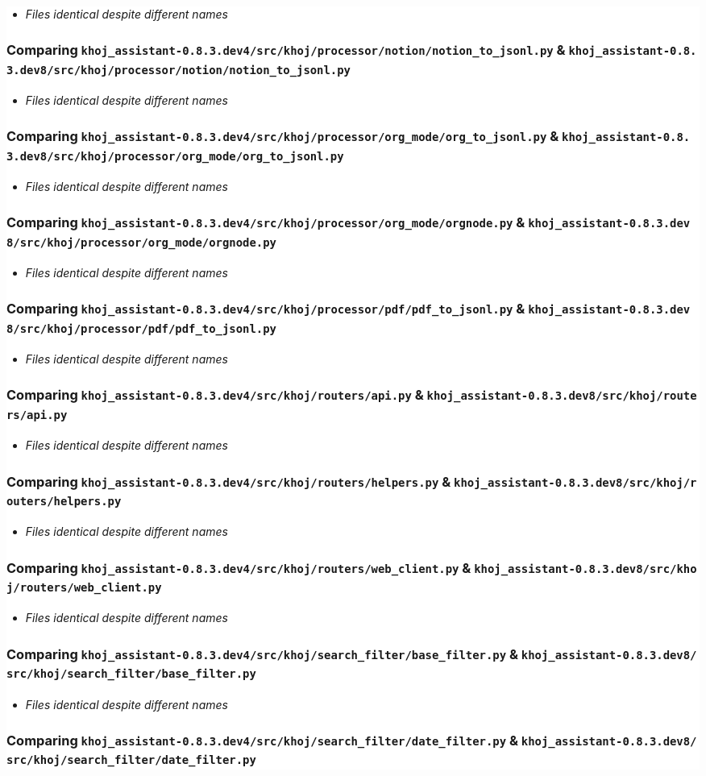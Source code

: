  * *Files identical despite different names*

### Comparing `khoj_assistant-0.8.3.dev4/src/khoj/processor/notion/notion_to_jsonl.py` & `khoj_assistant-0.8.3.dev8/src/khoj/processor/notion/notion_to_jsonl.py`

 * *Files identical despite different names*

### Comparing `khoj_assistant-0.8.3.dev4/src/khoj/processor/org_mode/org_to_jsonl.py` & `khoj_assistant-0.8.3.dev8/src/khoj/processor/org_mode/org_to_jsonl.py`

 * *Files identical despite different names*

### Comparing `khoj_assistant-0.8.3.dev4/src/khoj/processor/org_mode/orgnode.py` & `khoj_assistant-0.8.3.dev8/src/khoj/processor/org_mode/orgnode.py`

 * *Files identical despite different names*

### Comparing `khoj_assistant-0.8.3.dev4/src/khoj/processor/pdf/pdf_to_jsonl.py` & `khoj_assistant-0.8.3.dev8/src/khoj/processor/pdf/pdf_to_jsonl.py`

 * *Files identical despite different names*

### Comparing `khoj_assistant-0.8.3.dev4/src/khoj/routers/api.py` & `khoj_assistant-0.8.3.dev8/src/khoj/routers/api.py`

 * *Files identical despite different names*

### Comparing `khoj_assistant-0.8.3.dev4/src/khoj/routers/helpers.py` & `khoj_assistant-0.8.3.dev8/src/khoj/routers/helpers.py`

 * *Files identical despite different names*

### Comparing `khoj_assistant-0.8.3.dev4/src/khoj/routers/web_client.py` & `khoj_assistant-0.8.3.dev8/src/khoj/routers/web_client.py`

 * *Files identical despite different names*

### Comparing `khoj_assistant-0.8.3.dev4/src/khoj/search_filter/base_filter.py` & `khoj_assistant-0.8.3.dev8/src/khoj/search_filter/base_filter.py`

 * *Files identical despite different names*

### Comparing `khoj_assistant-0.8.3.dev4/src/khoj/search_filter/date_filter.py` & `khoj_assistant-0.8.3.dev8/src/khoj/search_filter/date_filter.py`
